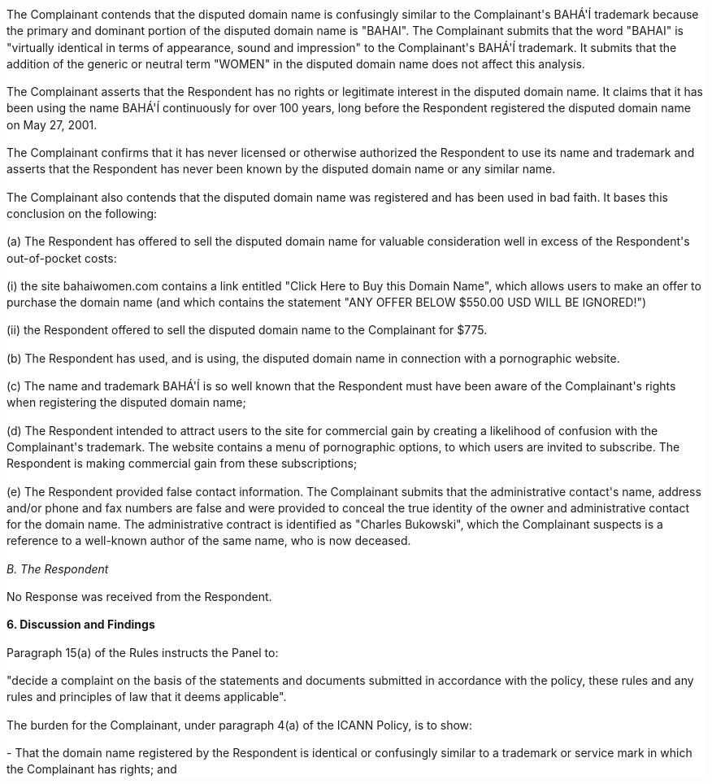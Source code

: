 The Complainant contends that the disputed domain name is confusingly similar to the Complainant's BAHÁ'Í trademark because the primary and dominant portion of the disputed domain name is "BAHAI". The Complainant submits that the word "BAHAI" is "virtually identical in terms of appearance, sound and impression" to the Complainant's BAHÁ'Í trademark. It submits that the addition of the generic or neutral term "WOMEN" in the disputed domain name does not affect this analysis.

The Complainant asserts that the Respondent has no rights or legitimate interest in the disputed domain name. It claims that it has been using the name BAHÁ'Í continuously for over 100 years, long before the Respondent registered the disputed domain name on May 27, 2001.

The Complainant confirms that it has never licensed or otherwise authorized the Respondent to use its name and trademark and asserts that the Respondent has never been known by the disputed domain name or any similar name.

The Complainant also contends that the disputed domain name was registered and has been used in bad faith. It bases this conclusion on the following:

(a) The Respondent has offered to sell the disputed domain name for valuable consideration well in excess of the Respondent's out-of-pocket costs:

(i) the site bahaiwomen.com contains a link entitled "Click Here to Buy this Domain Name", which allows users to make an offer to purchase the domain name (and which contains the statement "ANY OFFER BELOW $550.00 USD WILL BE IGNORED!")

(ii) the Respondent offered to sell the disputed domain name to the Complainant for $775.

(b) The Respondent has used, and is using, the disputed domain name in connection with a pornographic website.

(c) The name and trademark BAHÁ'Í is so well known that the Respondent must have been aware of the Complainant's rights when registering the disputed domain name;

(d) The Respondent intended to attract users to the site for commercial gain by creating a likelihood of confusion with the Complainant's trademark. The website contains a menu of pornographic options, to which users are invited to subscribe. The Respondent is making commercial gain from these subscriptions;

(e) The Respondent provided false contact information. The Complainant submits that the administrative contact's name, address and/or phone and fax numbers are false and were provided to conceal the true identity of the owner and administrative contact for the domain name. The administrative contract is identified as "Charles Bukowski", which the Complainant suspects is a reference to a well-known author of the same name, who is now deceased.

_B. The Respondent_

No Response was received from the Respondent.

**6\. Discussion and Findings**

Paragraph 15(a) of the Rules instructs the Panel to:

"decide a complaint on the basis of the statements and documents submitted in accordance with the policy, these rules and any rules and principles of law that it deems applicable".

The burden for the Complainant, under paragraph 4(a) of the ICANN Policy, is to show:

\- That the domain name registered by the Respondent is identical or confusingly similar to a trademark or service mark in which the Complainant has rights; and
